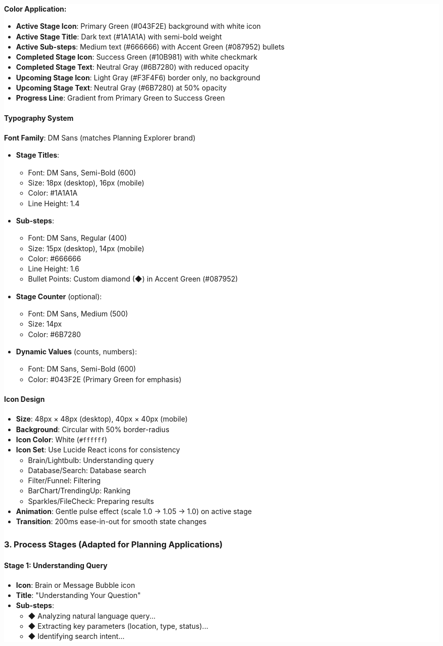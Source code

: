 **Color Application:**
- **Active Stage Icon**: Primary Green (#043F2E) background with white icon
- **Active Stage Title**: Dark text (#1A1A1A) with semi-bold weight
- **Active Sub-steps**: Medium text (#666666) with Accent Green (#087952) bullets
- **Completed Stage Icon**: Success Green (#10B981) with white checkmark
- **Completed Stage Text**: Neutral Gray (#6B7280) with reduced opacity
- **Upcoming Stage Icon**: Light Gray (#F3F4F6) border only, no background
- **Upcoming Stage Text**: Neutral Gray (#6B7280) at 50% opacity
- **Progress Line**: Gradient from Primary Green to Success Green

#### Typography System
**Font Family**: DM Sans (matches Planning Explorer brand)
- **Stage Titles**:
  - Font: DM Sans, Semi-Bold (600)
  - Size: 18px (desktop), 16px (mobile)
  - Color: #1A1A1A
  - Line Height: 1.4

- **Sub-steps**:
  - Font: DM Sans, Regular (400)
  - Size: 15px (desktop), 14px (mobile)
  - Color: #666666
  - Line Height: 1.6
  - Bullet Points: Custom diamond (◆) in Accent Green (#087952)

- **Stage Counter** (optional):
  - Font: DM Sans, Medium (500)
  - Size: 14px
  - Color: #6B7280

- **Dynamic Values** (counts, numbers):
  - Font: DM Sans, Semi-Bold (600)
  - Color: #043F2E (Primary Green for emphasis)

#### Icon Design
- **Size**: 48px × 48px (desktop), 40px × 40px (mobile)
- **Background**: Circular with 50% border-radius
- **Icon Color**: White (`#ffffff`)
- **Icon Set**: Use Lucide React icons for consistency
  - Brain/Lightbulb: Understanding query
  - Database/Search: Database search
  - Filter/Funnel: Filtering
  - BarChart/TrendingUp: Ranking
  - Sparkles/FileCheck: Preparing results
- **Animation**: Gentle pulse effect (scale 1.0 → 1.05 → 1.0) on active stage
- **Transition**: 200ms ease-in-out for smooth state changes

### 3. Process Stages (Adapted for Planning Applications)

#### Stage 1: Understanding Query
- **Icon**: Brain or Message Bubble icon
- **Title**: "Understanding Your Question"
- **Sub-steps**:
  - ◆ Analyzing natural language query...
  - ◆ Extracting key parameters (location, type, status)...
  - ◆ Identifying search intent...
